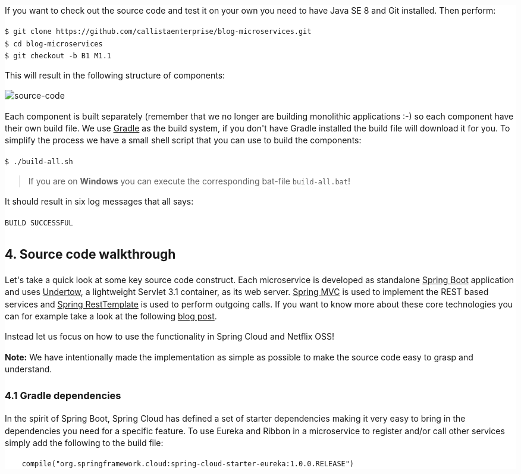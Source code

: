 If you want to check out the source code and test it on your own you need to have Java SE 8 and Git installed. Then perform:

~~~
$ git clone https://github.com/callistaenterprise/blog-microservices.git
$ cd blog-microservices
$ git checkout -b B1 M1.1
~~~

This will result in the following structure of components:

![source-code](/assets/blogg/build-microservices-part-1/source-code.png)

Each component is built separately (remember that we no longer are building monolithic applications :-) so each component have their own build file. We use [Gradle](/blogg/teknik/2014/04/14/a-first-look-at-gradle/) as the build system, if you don't have Gradle installed the build file will download it for you. To simplify the process we have a small shell script that you can use to build the components:

~~~
$ ./build-all.sh
~~~

> If you are on **Windows** you can execute the corresponding bat-file `build-all.bat`!

It should result in six log messages that all says: 

~~~
BUILD SUCCESSFUL
~~~

## 4. Source code walkthrough

Let's take a quick look at some key source code construct. Each microservice is developed as standalone [Spring Boot](/blogg/teknik/2014/04/15/a-first-look-at-spring-boot/) application and uses [Undertow](http://undertow.io), a lightweight Servlet 3.1 container, as its web server. [Spring MVC](http://docs.spring.io/spring/docs/current/spring-framework-reference/html/mvc.html) is used to implement the REST based services and [Spring RestTemplate](https://spring.io/blog/2009/03/27/rest-in-spring-3-resttemplate) is used to perform outgoing calls. If you want to know more about these core technologies you can for example take a look at the following [blog post](/blogg/teknik/2014/04/22/c10k-developing-non-blocking-rest-services-with-spring-mvc/).

Instead let us focus on how to use the functionality in Spring Cloud and Netflix OSS!

**Note:** We have intentionally made the implementation as simple as possible to make the source code easy to grasp and understand.

### 4.1 Gradle dependencies

In the spirit of Spring Boot, Spring Cloud has defined a set of starter dependencies making it very easy to bring in the dependencies you need for a specific feature. To use Eureka and Ribbon in a microservice to register and/or call other services simply add the following to the build file:

~~~
    compile("org.springframework.cloud:spring-cloud-starter-eureka:1.0.0.RELEASE")
~~~
